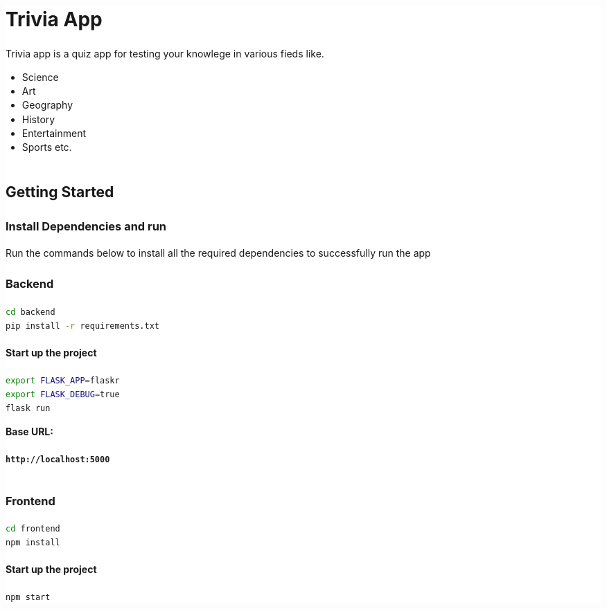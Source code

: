 # **Trivia App**

Trivia app is a quiz app for testing your knowlege in various fieds like.

- Science
- Art
- Geography
- History
- Entertainment
- Sports etc.

#

#

## **Getting Started**

### **Install Dependencies and run**

Run the commands below to install all the required dependencies to successfully run the app

### **Backend**

```bash
cd backend
pip install -r requirements.txt
```

#### **Start up the project**

```bash
export FLASK_APP=flaskr
export FLASK_DEBUG=true
flask run
```

**Base URL:**

#### `http://localhost:5000`

#

### **Frontend**

```bash
cd frontend
npm install
```

#### **Start up the project**

```bash
npm start
```
